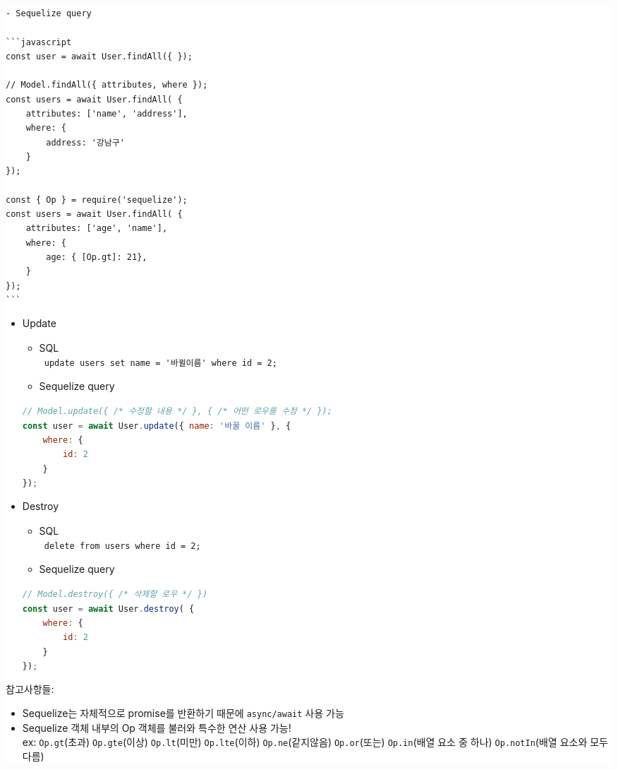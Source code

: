     - Sequelize query

    ```javascript
    const user = await User.findAll({ });

    // Model.findAll({ attributes, where });
    const users = await User.findAll( {
        attributes: ['name', 'address'],
        where: {
            address: '강남구'
        }
    });

    const { Op } = require('sequelize');
    const users = await User.findAll( {
        attributes: ['age', 'name'],
        where: {
            age: { [Op.gt]: 21},
        }
    });
    ```

- Update
    - SQL  
    ` update users set name = '바뀔이름' where id = 2;`

    - Sequelize query

    ```javascript
    // Model.update({ /* 수정할 내용 */ }, { /* 어떤 로우를 수정 */ });
    const user = await User.update({ name: '바꿀 이름' }, {
        where: {
            id: 2
        }
    });
    ```

- Destroy
    - SQL  
    ` delete from users where id = 2;`

    - Sequelize query

    ```javascript
    // Model.destroy({ /* 삭제할 로우 */ })
    const user = await User.destroy( {
        where: {
            id: 2
        }
    });
    ```


참고사항들:
- Sequelize는 자체적으로 promise를 반환하기 때문에 `async/await` 사용 가능  
- Sequelize 객체 내부의 Op 객체를 불러와 특수한 연산 사용 가능!  
    ex: `Op.gt`(초과) `Op.gte`(이상) `Op.lt`(미만) `Op.lte`(이하) `Op.ne`(같지않음) `Op.or`(또는) `Op.in`(배열 요소 중 하나) `Op.notIn`(배열 요소와 모두 다름)